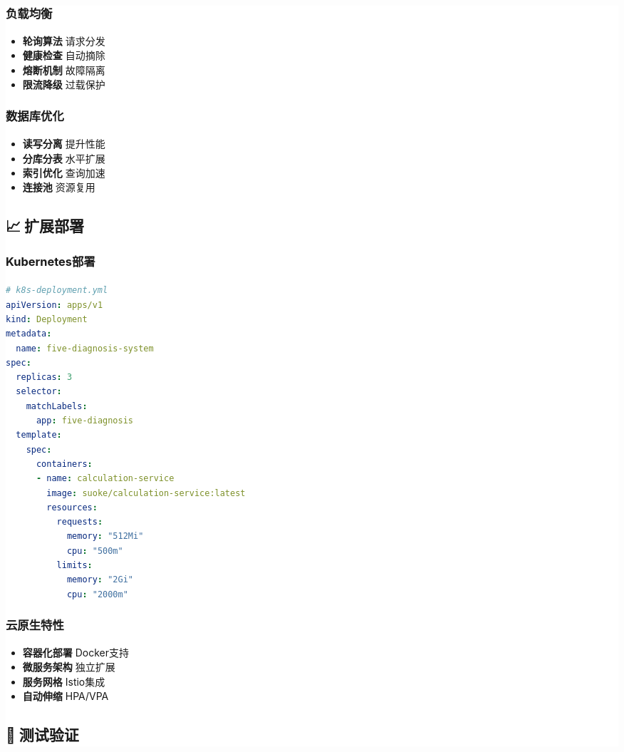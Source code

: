 ### 负载均衡

- **轮询算法** 请求分发
- **健康检查** 自动摘除
- **熔断机制** 故障隔离
- **限流降级** 过载保护

### 数据库优化

- **读写分离** 提升性能
- **分库分表** 水平扩展
- **索引优化** 查询加速
- **连接池** 资源复用

## 📈 扩展部署

### Kubernetes部署

```yaml
# k8s-deployment.yml
apiVersion: apps/v1
kind: Deployment
metadata:
  name: five-diagnosis-system
spec:
  replicas: 3
  selector:
    matchLabels:
      app: five-diagnosis
  template:
    spec:
      containers:
      - name: calculation-service
        image: suoke/calculation-service:latest
        resources:
          requests:
            memory: "512Mi"
            cpu: "500m"
          limits:
            memory: "2Gi"
            cpu: "2000m"
```

### 云原生特性

- **容器化部署** Docker支持
- **微服务架构** 独立扩展
- **服务网格** Istio集成
- **自动伸缩** HPA/VPA

## 🧪 测试验证

